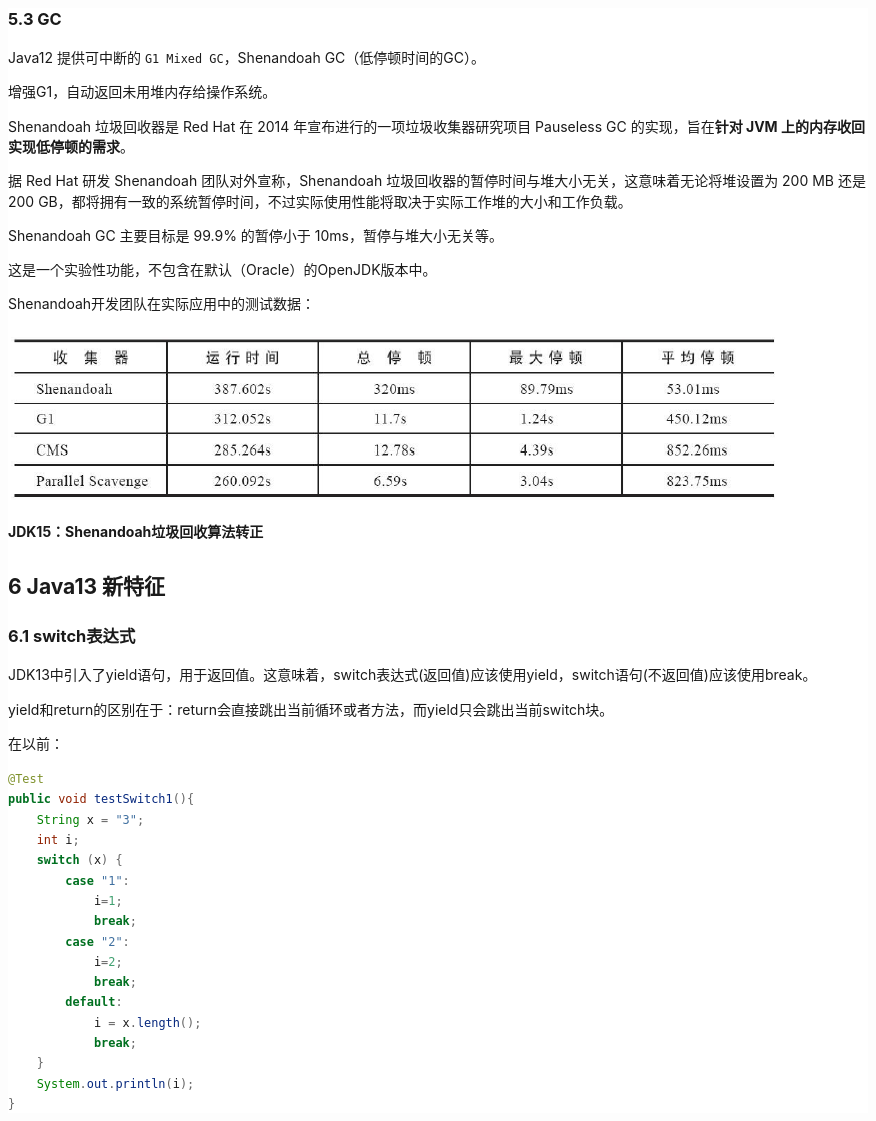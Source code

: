 

### 5.3 GC

Java12 提供可中断的 `G1 Mixed GC`，Shenandoah GC（低停顿时间的GC）。

增强G1，自动返回未用堆内存给操作系统。

Shenandoah 垃圾回收器是 Red Hat 在 2014 年宣布进行的一项垃圾收集器研究项目 Pauseless GC 的实现，旨在**针对 JVM 上的内存收回实现低停顿的需求**。

据 Red Hat 研发 Shenandoah 团队对外宣称，Shenandoah 垃圾回收器的暂停时间与堆大小无关，这意味着无论将堆设置为 200 MB 还是 200 GB，都将拥有一致的系统暂停时间，不过实际使用性能将取决于实际工作堆的大小和工作负载。

Shenandoah GC 主要目标是 99.9% 的暂停小于 10ms，暂停与堆大小无关等。

这是一个实验性功能，不包含在默认（Oracle）的OpenJDK版本中。

Shenandoah开发团队在实际应用中的测试数据：

![feature_5.3_1](images/feature_5.3_1.png)

**JDK15：Shenandoah垃圾回收算法转正**



## 6 Java13 新特征

### 6.1 switch表达式

JDK13中引入了yield语句，用于返回值。这意味着，switch表达式(返回值)应该使用yield，switch语句(不返回值)应该使用break。

yield和return的区别在于：return会直接跳出当前循环或者方法，而yield只会跳出当前switch块。

在以前：

```java
@Test
public void testSwitch1(){
    String x = "3";
    int i;
    switch (x) {
        case "1":
            i=1;
            break;
        case "2":
            i=2;
            break;
        default:
            i = x.length();
            break;
    }
    System.out.println(i);
}
```
